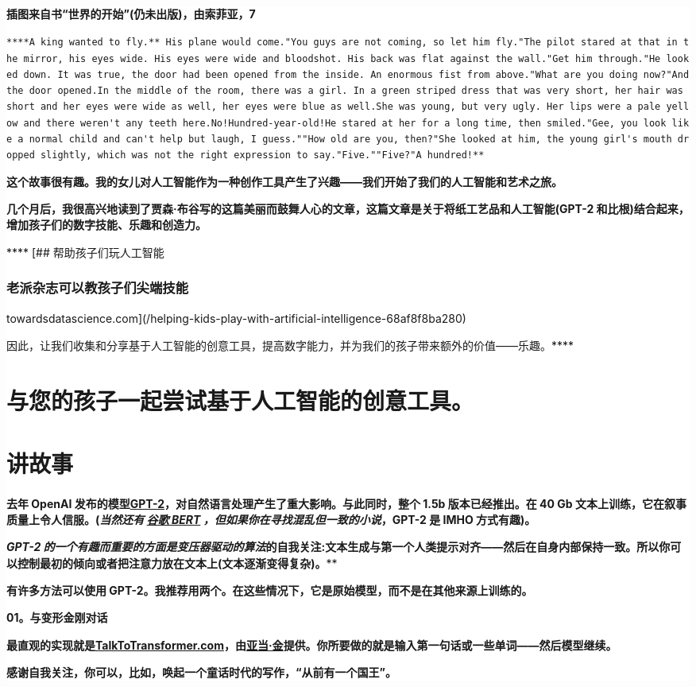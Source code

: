 ****插图来自书“世界的开始”(仍未出版)，由索菲亚，7****

```
****A king wanted to fly.** His plane would come."You guys are not coming, so let him fly."The pilot stared at that in the mirror, his eyes wide. His eyes were wide and bloodshot. His back was flat against the wall."Get him through."He looked down. It was true, the door had been opened from the inside. An enormous fist from above."What are you doing now?"And the door opened.In the middle of the room, there was a girl. In a green striped dress that was very short, her hair was short and her eyes were wide as well, her eyes were blue as well.She was young, but very ugly. Her lips were a pale yellow and there weren't any teeth here.No!Hundred-year-old!He stared at her for a long time, then smiled."Gee, you look like a normal child and can't help but laugh, I guess.""How old are you, then?"She looked at him, the young girl's mouth dropped slightly, which was not the right expression to say."Five.""Five?"A hundred!**
```

****这个故事很有趣。我的女儿对人工智能作为一种创作工具产生了兴趣——我们开始了我们的人工智能和艺术之旅。****

****几个月后，我很高兴地读到了贾森·布谷写的这篇美丽而鼓舞人心的文章，这篇文章是关于将纸工艺品和人工智能(GPT-2 和比根)结合起来，增加孩子们的数字技能、乐趣和创造力。****

****[](/helping-kids-play-with-artificial-intelligence-68af8f8ba280) [## 帮助孩子们玩人工智能

### 老派杂志可以教孩子们尖端技能

towardsdatascience.com](/helping-kids-play-with-artificial-intelligence-68af8f8ba280) 

因此，让我们收集和分享基于人工智能的创意工具，提高数字能力，并为我们的孩子带来额外的价值——乐趣。**** 

# ****与您的孩子一起尝试基于人工智能的创意工具。****

# ****讲故事****

******去年 OpenAI 发布的模型[GPT-2](https://openai.com/blog/better-language-models/)**，对自然语言处理产生了重大影响。与此同时，整个 1.5b 版本已经推出。在 40 Gb 文本上训练，它在叙事质量上令人信服。(*当然还有* [*谷歌 BERT*](https://github.com/google-research/bert) *，但如果你在寻找混乱但一致的小说*，GPT-2 是 IMHO 方式有趣)。****

****GPT-2 的一个有趣而重要的方面是*变压器驱动的算法*的**自我关注**:文本生成与第一个人类提示对齐——然后在自身内部保持一致。所以你可以控制最初的倾向或者把注意力放在文本上(文本逐渐变得复杂)。****

****有许多方法可以使用 GPT-2。我推荐用两个。在这些情况下，它是原始模型，而不是在其他来源上训练的。****

******01。与变形金刚对话******

****最直观的实现就是[TalkToTransformer.com](https://talktotransformer.com/)，由[亚当·金](https://medium.com/u/4e7aad6416f0?source=post_page-----5fdd71407dc4--------------------------------)提供。你所要做的就是输入第一句话或一些单词——然后模型继续。****

****感谢自我关注，你可以，比如，唤起一个童话时代的写作，“从前有一个国王”。****

